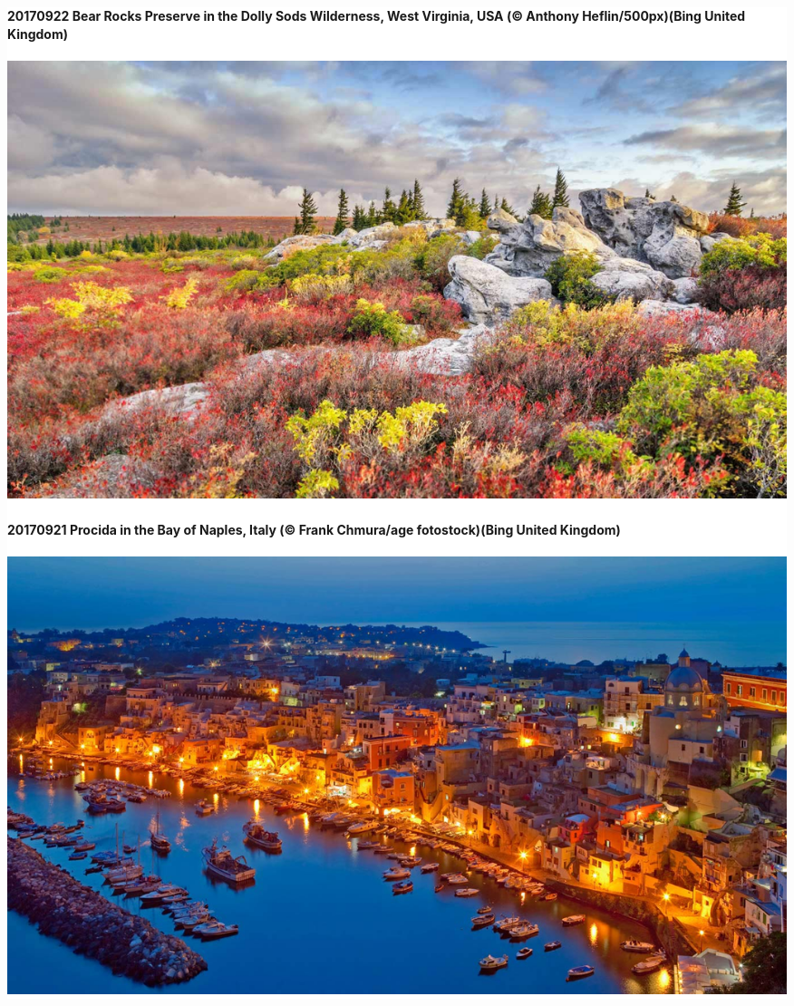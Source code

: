 #### 20170922 Bear Rocks Preserve in the Dolly Sods Wilderness, West Virginia, USA (© Anthony Heflin/500px)(Bing United Kingdom)

![](20170922_DollySods_1366x768.jpg)

#### 20170921 Procida in the Bay of Naples, Italy (© Frank Chmura/age fotostock)(Bing United Kingdom)

![](20170921_CorricellaMarina_1366x768.jpg)
